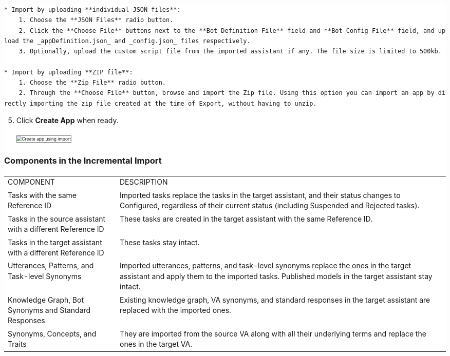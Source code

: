     * Import by uploading **individual JSON files**:
        1. Choose the **JSON Files** radio button.
        2. Click the **Choose File** buttons next to the **Bot Definition File** field and **Bot Config File** field, and upload the _appDefinition.json_ and _config.json_ files respectively.
        3. Optionally, upload the custom script file from the imported assistant if any. The file size is limited to 500kb.

    * Import by uploading **ZIP file**:
        1. Choose the **Zip File** radio button.
        2. Through the **Choose File** button, browse and import the Zip file. Using this option you can import an app by directly importing the zip file created at the time of Export, without having to unzip. 

5. Click **Create App** when ready. 

    <img src="../images/bm(5).png" alt="Create app using import" title="Create app using import" style="border:1px solid gray; zoom:60%;">


### Components in the Incremental Import

<table>
  <tr>
   <td>COMPONENT
   </td>
   <td>DESCRIPTION
   </td>
  </tr>
  <tr>
   <td>Tasks with the same Reference ID
   </td>
   <td>Imported tasks replace the tasks in the target assistant, and their status changes to Configured, regardless of their current status (including Suspended and Rejected tasks).
   </td>
  </tr>
  <tr>
   <td>Tasks in the source assistant with a different Reference ID
   </td>
   <td>These tasks are created in the target assistant with the same Reference ID.
   </td>
  </tr>
  <tr>
   <td>Tasks in the target assistant with a different Reference ID
   </td>
   <td>These tasks stay intact.
   </td>
  </tr>
  <tr>
   <td>Utterances, Patterns, and Task-level Synonyms
   </td>
   <td>Imported utterances, patterns, and task-level synonyms replace the ones in the target assistant and apply them to the imported tasks. Published models in the target assistant stay intact.
   </td>
  </tr>
  <tr>
   <td>Knowledge Graph, Bot Synonyms and Standard Responses
   </td>
   <td>Existing knowledge graph, VA synonyms, and standard responses in the target assistant are replaced with the imported ones.
   </td>
  </tr>
  <tr>
   <td>Synonyms, Concepts, and Traits
   </td>
   <td>They are imported from the source VA along with all their underlying terms and replace the ones in the target VA.